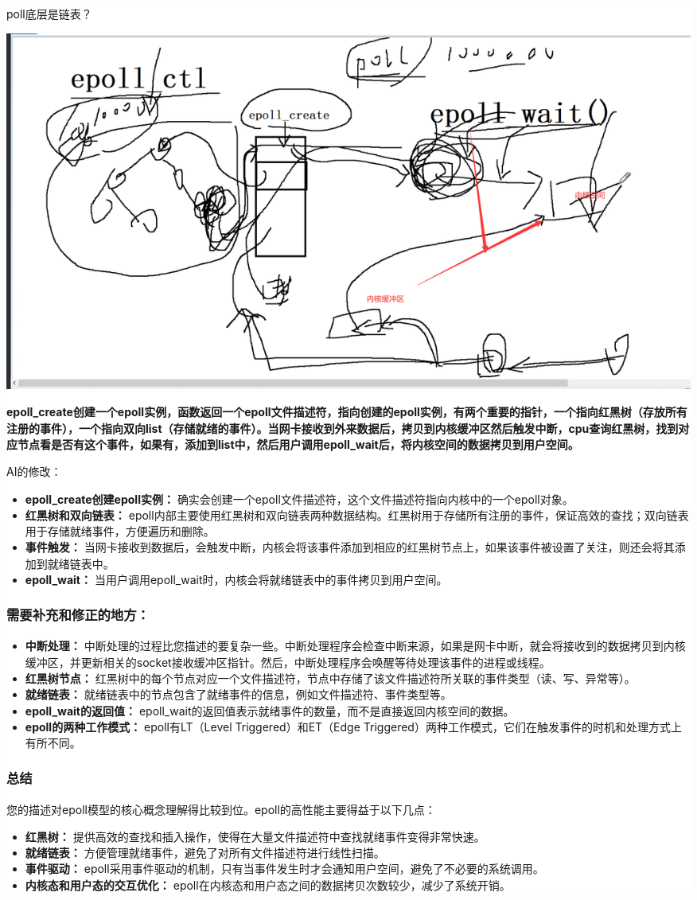 poll底层是链表？

![image-20240923200238740](C++学习笔记.assets/image-20240923200238740.png)

**epoll_create创建一个epoll实例，函数返回一个epoll文件描述符，指向创建的epoll实例，有两个重要的指针，一个指向红黑树（存放所有注册的事件），一个指向双向list（存储就绪的事件）。当网卡接收到外来数据后，拷贝到内核缓冲区然后触发中断，cpu查询红黑树，找到对应节点看是否有这个事件，如果有，添加到list中，然后用户调用epoll_wait后，将内核空间的数据拷贝到用户空间。**

AI的修改：

- **epoll_create创建epoll实例：** 确实会创建一个epoll文件描述符，这个文件描述符指向内核中的一个epoll对象。
- **红黑树和双向链表：** epoll内部主要使用红黑树和双向链表两种数据结构。红黑树用于存储所有注册的事件，保证高效的查找；双向链表用于存储就绪事件，方便遍历和删除。
- **事件触发：** 当网卡接收到数据后，会触发中断，内核会将该事件添加到相应的红黑树节点上，如果该事件被设置了关注，则还会将其添加到就绪链表中。
- **epoll_wait：** 当用户调用epoll_wait时，内核会将就绪链表中的事件拷贝到用户空间。

### 需要补充和修正的地方：

- **中断处理：** 中断处理的过程比您描述的要复杂一些。中断处理程序会检查中断来源，如果是网卡中断，就会将接收到的数据拷贝到内核缓冲区，并更新相关的socket接收缓冲区指针。然后，中断处理程序会唤醒等待处理该事件的进程或线程。
- **红黑树节点：** 红黑树中的每个节点对应一个文件描述符，节点中存储了该文件描述符所关联的事件类型（读、写、异常等）。
- **就绪链表：** 就绪链表中的节点包含了就绪事件的信息，例如文件描述符、事件类型等。
- **epoll_wait的返回值：** epoll_wait的返回值表示就绪事件的数量，而不是直接返回内核空间的数据。
- **epoll的两种工作模式：** epoll有LT（Level Triggered）和ET（Edge Triggered）两种工作模式，它们在触发事件的时机和处理方式上有所不同。

### 总结

您的描述对epoll模型的核心概念理解得比较到位。epoll的高性能主要得益于以下几点：

- **红黑树：** 提供高效的查找和插入操作，使得在大量文件描述符中查找就绪事件变得非常快速。
- **就绪链表：** 方便管理就绪事件，避免了对所有文件描述符进行线性扫描。
- **事件驱动：** epoll采用事件驱动的机制，只有当事件发生时才会通知用户空间，避免了不必要的系统调用。
- **内核态和用户态的交互优化：** epoll在内核态和用户态之间的数据拷贝次数较少，减少了系统开销。
